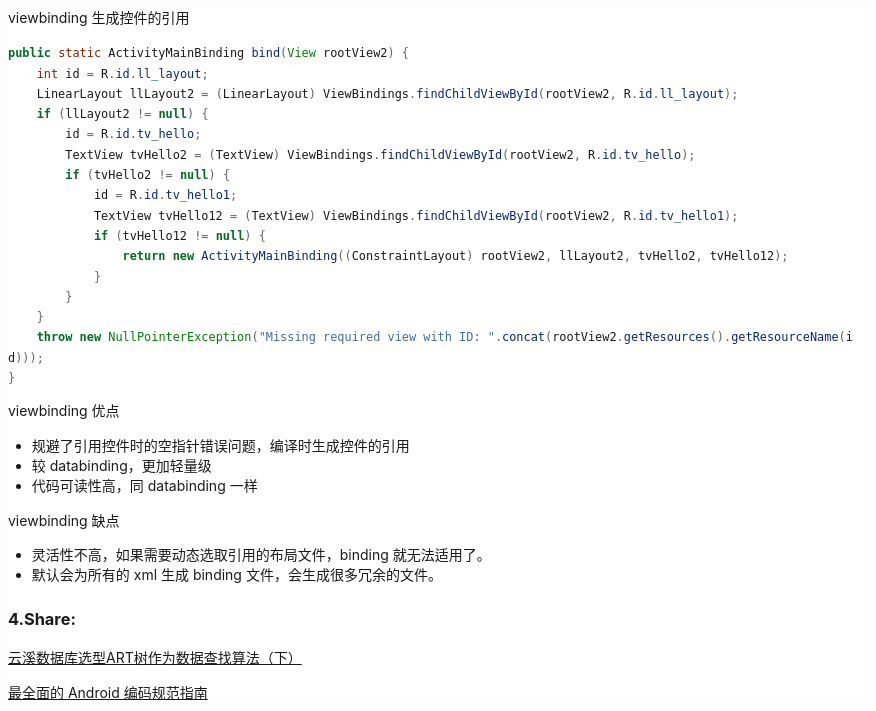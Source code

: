 viewbinding 生成控件的引用
```java
public static ActivityMainBinding bind(View rootView2) {
    int id = R.id.ll_layout;
    LinearLayout llLayout2 = (LinearLayout) ViewBindings.findChildViewById(rootView2, R.id.ll_layout);
    if (llLayout2 != null) {
        id = R.id.tv_hello;
        TextView tvHello2 = (TextView) ViewBindings.findChildViewById(rootView2, R.id.tv_hello);
        if (tvHello2 != null) {
            id = R.id.tv_hello1;
            TextView tvHello12 = (TextView) ViewBindings.findChildViewById(rootView2, R.id.tv_hello1);
            if (tvHello12 != null) {
                return new ActivityMainBinding((ConstraintLayout) rootView2, llLayout2, tvHello2, tvHello12);
            }
        }
    }
    throw new NullPointerException("Missing required view with ID: ".concat(rootView2.getResources().getResourceName(id)));
}
```

viewbinding 优点
- 规避了引用控件时的空指针错误问题，编译时生成控件的引用
- 较 databinding，更加轻量级
- 代码可读性高，同 databinding 一样

viewbinding 缺点
- 灵活性不高，如果需要动态选取引用的布局文件，binding 就无法适用了。
- 默认会为所有的 xml 生成 binding 文件，会生成很多冗余的文件。

### 4.Share:

[云溪数据库选型ART树作为数据查找算法（下）](https://www.modb.pro/db/240869)  

[最全面的 Android 编码规范指南](https://www.cnblogs.com/xinge1993/p/5598274.html)